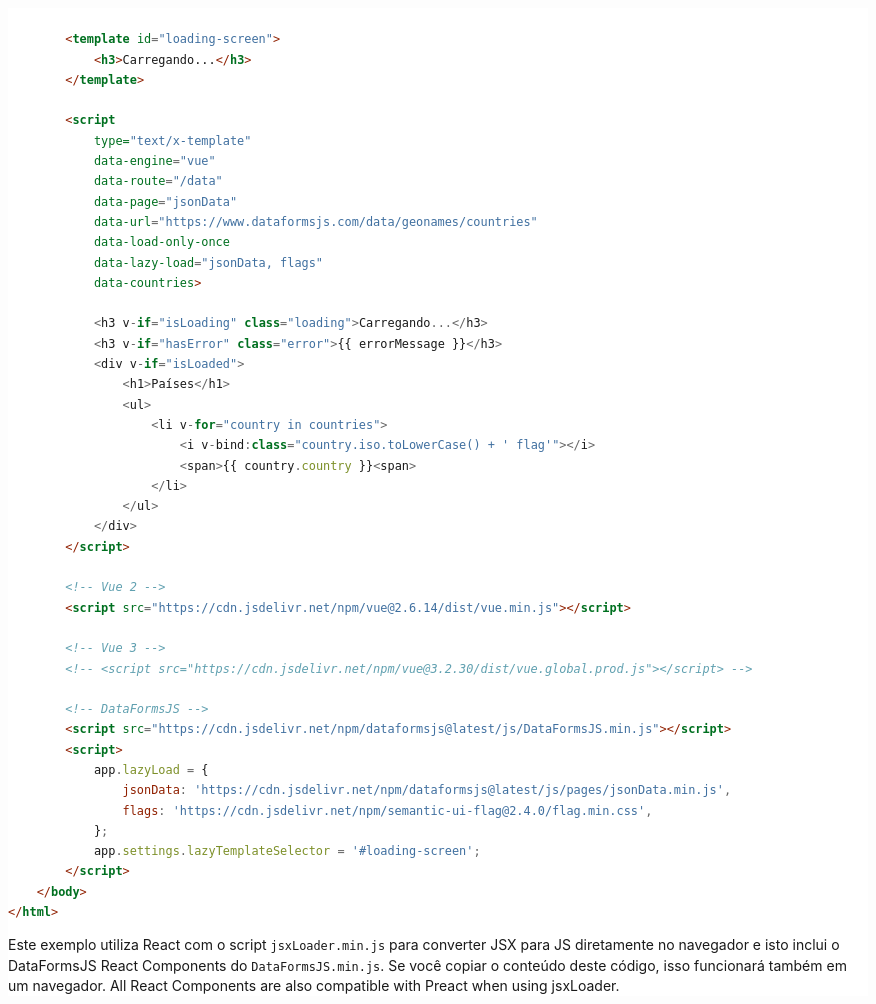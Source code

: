 ```html

        <template id="loading-screen">
            <h3>Carregando...</h3>
        </template>

        <script
            type="text/x-template"
            data-engine="vue"
            data-route="/data"
            data-page="jsonData"
            data-url="https://www.dataformsjs.com/data/geonames/countries"
            data-load-only-once
            data-lazy-load="jsonData, flags"
            data-countries>

            <h3 v-if="isLoading" class="loading">Carregando...</h3>
            <h3 v-if="hasError" class="error">{{ errorMessage }}</h3>
            <div v-if="isLoaded">
                <h1>Países</h1>
                <ul>
                    <li v-for="country in countries">
                        <i v-bind:class="country.iso.toLowerCase() + ' flag'"></i>
                        <span>{{ country.country }}<span>
                    </li>
                </ul>
            </div>
        </script>

        <!-- Vue 2 -->
        <script src="https://cdn.jsdelivr.net/npm/vue@2.6.14/dist/vue.min.js"></script>

        <!-- Vue 3 -->
        <!-- <script src="https://cdn.jsdelivr.net/npm/vue@3.2.30/dist/vue.global.prod.js"></script> -->

        <!-- DataFormsJS -->
        <script src="https://cdn.jsdelivr.net/npm/dataformsjs@latest/js/DataFormsJS.min.js"></script>
        <script>
            app.lazyLoad = {
                jsonData: 'https://cdn.jsdelivr.net/npm/dataformsjs@latest/js/pages/jsonData.min.js',
                flags: 'https://cdn.jsdelivr.net/npm/semantic-ui-flag@2.4.0/flag.min.css',
            };
            app.settings.lazyTemplateSelector = '#loading-screen';
        </script>
    </body>
</html>
```

Este exemplo utiliza React com o script `jsxLoader.min.js` para converter JSX para JS diretamente no navegador e isto inclui o DataFormsJS React Components do `DataFormsJS.min.js`. Se você copiar o conteúdo deste código, isso funcionará também em um navegador. All React Components are also compatible with Preact when using jsxLoader.
